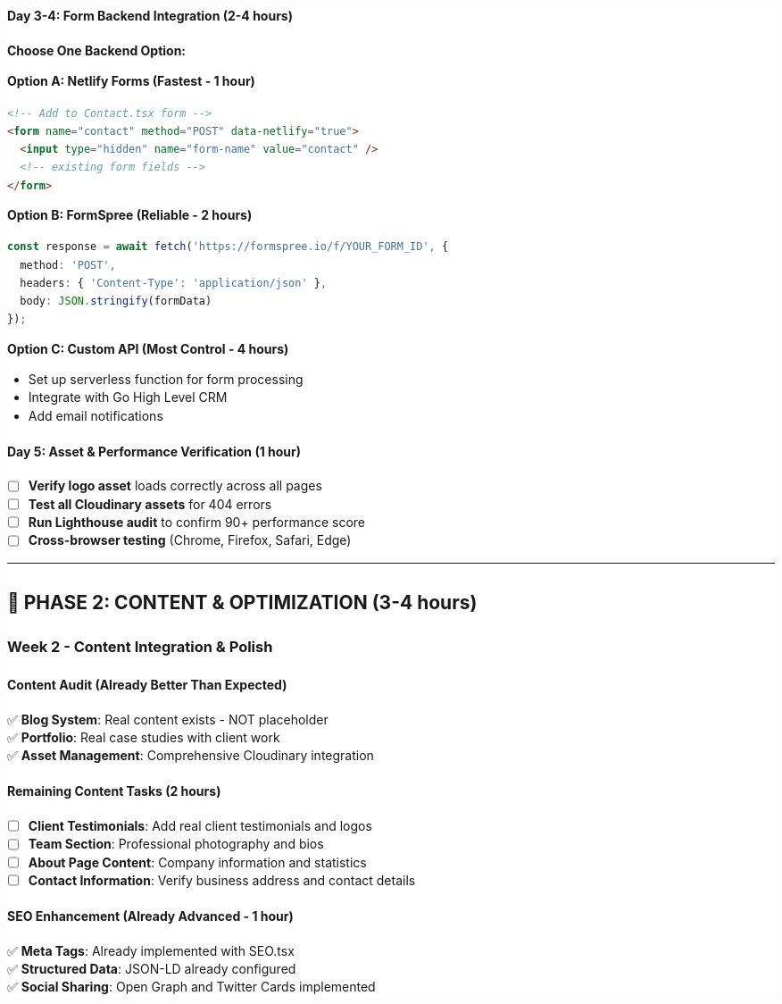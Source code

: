 #### **Day 3-4: Form Backend Integration (2-4 hours)**
**Choose One Backend Option:**

**Option A: Netlify Forms (Fastest - 1 hour)**
```html
<!-- Add to Contact.tsx form -->
<form name="contact" method="POST" data-netlify="true">
  <input type="hidden" name="form-name" value="contact" />
  <!-- existing form fields -->
</form>
```

**Option B: FormSpree (Reliable - 2 hours)**
```typescript
const response = await fetch('https://formspree.io/f/YOUR_FORM_ID', {
  method: 'POST',
  headers: { 'Content-Type': 'application/json' },
  body: JSON.stringify(formData)
});
```

**Option C: Custom API (Most Control - 4 hours)**
- Set up serverless function for form processing
- Integrate with Go High Level CRM
- Add email notifications

#### **Day 5: Asset & Performance Verification (1 hour)**
- [ ] **Verify logo asset** loads correctly across all pages
- [ ] **Test all Cloudinary assets** for 404 errors  
- [ ] **Run Lighthouse audit** to confirm 90+ performance score
- [ ] **Cross-browser testing** (Chrome, Firefox, Safari, Edge)

---

## 🚀 **PHASE 2: CONTENT & OPTIMIZATION (3-4 hours)**

### **Week 2 - Content Integration & Polish**

#### **Content Audit (Already Better Than Expected)**
✅ **Blog System**: Real content exists - NOT placeholder  
✅ **Portfolio**: Real case studies with client work  
✅ **Asset Management**: Comprehensive Cloudinary integration  

#### **Remaining Content Tasks (2 hours)**
- [ ] **Client Testimonials**: Add real client testimonials and logos
- [ ] **Team Section**: Professional photography and bios  
- [ ] **About Page Content**: Company information and statistics
- [ ] **Contact Information**: Verify business address and contact details

#### **SEO Enhancement (Already Advanced - 1 hour)**
✅ **Meta Tags**: Already implemented with SEO.tsx  
✅ **Structured Data**: JSON-LD already configured  
✅ **Social Sharing**: Open Graph and Twitter Cards implemented  
